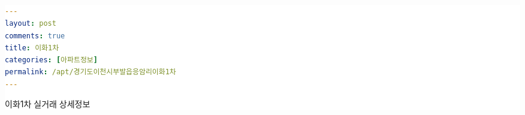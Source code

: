 ```yaml
---
layout: post
comments: true
title: 이화1차
categories: [아파트정보]
permalink: /apt/경기도이천시부발읍응암리이화1차
---
```


이화1차 실거래 상세정보

<script type="text/javascript">
  google.charts.load('current', {'packages':['line', 'corechart']});
  google.charts.setOnLoadCallback(drawChart);

  function drawChart() {
    var data = new google.visualization.DataTable();
    data.addColumn('date', '거래일');
    data.addColumn('number', "매매");
    data.addColumn('number', "전세");
    data.addColumn('number', "전매");
